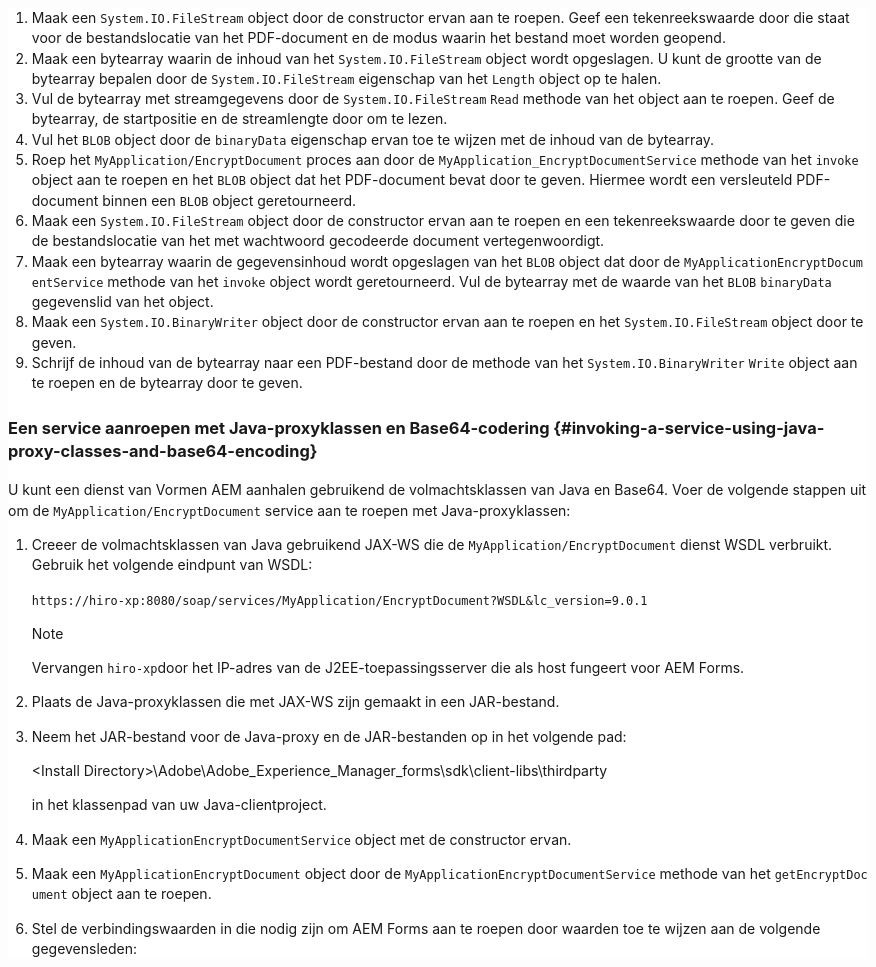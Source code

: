 1. Maak een `System.IO.FileStream` object door de constructor ervan aan te roepen. Geef een tekenreekswaarde door die staat voor de bestandslocatie van het PDF-document en de modus waarin het bestand moet worden geopend.
1. Maak een bytearray waarin de inhoud van het `System.IO.FileStream` object wordt opgeslagen. U kunt de grootte van de bytearray bepalen door de `System.IO.FileStream` eigenschap van het `Length` object op te halen.
1. Vul de bytearray met streamgegevens door de `System.IO.FileStream` `Read` methode van het object aan te roepen. Geef de bytearray, de startpositie en de streamlengte door om te lezen.
1. Vul het `BLOB` object door de `binaryData` eigenschap ervan toe te wijzen met de inhoud van de bytearray.
1. Roep het `MyApplication/EncryptDocument` proces aan door de `MyApplication_EncryptDocumentService` methode van het `invoke` object aan te roepen en het `BLOB` object dat het PDF-document bevat door te geven. Hiermee wordt een versleuteld PDF-document binnen een `BLOB` object geretourneerd.
1. Maak een `System.IO.FileStream` object door de constructor ervan aan te roepen en een tekenreekswaarde door te geven die de bestandslocatie van het met wachtwoord gecodeerde document vertegenwoordigt.
1. Maak een bytearray waarin de gegevensinhoud wordt opgeslagen van het `BLOB` object dat door de `MyApplicationEncryptDocumentService` methode van het `invoke` object wordt geretourneerd. Vul de bytearray met de waarde van het `BLOB` `binaryData` gegevenslid van het object.
1. Maak een `System.IO.BinaryWriter` object door de constructor ervan aan te roepen en het `System.IO.FileStream` object door te geven.
1. Schrijf de inhoud van de bytearray naar een PDF-bestand door de methode van het `System.IO.BinaryWriter` `Write` object aan te roepen en de bytearray door te geven.

### Een service aanroepen met Java-proxyklassen en Base64-codering {#invoking-a-service-using-java-proxy-classes-and-base64-encoding}

U kunt een dienst van Vormen AEM aanhalen gebruikend de volmachtsklassen van Java en Base64. Voer de volgende stappen uit om de `MyApplication/EncryptDocument` service aan te roepen met Java-proxyklassen:

1. Creeer de volmachtsklassen van Java gebruikend JAX-WS die de `MyApplication/EncryptDocument` dienst WSDL verbruikt. Gebruik het volgende eindpunt van WSDL:

   `https://hiro-xp:8080/soap/services/MyApplication/EncryptDocument?WSDL&lc_version=9.0.1`

   >[!NOTE]
   >
   >Vervangen `hiro-xp`door het IP-adres van de J2EE-toepassingsserver die als host fungeert voor AEM Forms.

1. Plaats de Java-proxyklassen die met JAX-WS zijn gemaakt in een JAR-bestand.
1. Neem het JAR-bestand voor de Java-proxy en de JAR-bestanden op in het volgende pad:

   &lt;Install Directory>\Adobe\Adobe_Experience_Manager_forms\sdk\client-libs\thirdparty

   in het klassenpad van uw Java-clientproject.

1. Maak een `MyApplicationEncryptDocumentService` object met de constructor ervan.
1. Maak een `MyApplicationEncryptDocument` object door de `MyApplicationEncryptDocumentService` methode van het `getEncryptDocument` object aan te roepen.
1. Stel de verbindingswaarden in die nodig zijn om AEM Forms aan te roepen door waarden toe te wijzen aan de volgende gegevensleden:
